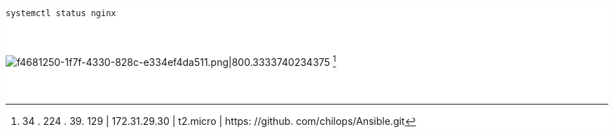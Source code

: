 ```
systemctl status nginx 
```

 

![f4681250-1f7f-4330-828c-e334ef4da511.png|800.3333740234375](https://images.amplenote.com/093c26a8-0f6e-11ef-b475-a6f126245c9e/f4681250-1f7f-4330-828c-e334ef4da511.png) [^49]

 

[^1]: Ansible > ! 3.multi-play.yaml
    # playbook is a list of Plays
    12
    name: PLAY-1
    3
    hosts: localhost
    4
    tasks :
    5
    name: PLAY-1 and TASK-1
    6
    ansible . builtin . debug :
    7
    msg: "Hello from PLAY-1 and TASK-1"
    8
    9
    -
    name: PLAY-2
    10
    hosts: localhost
    11
    tasks :
    12
    name: PLAY-2 and TASK-2
    13
    ansible . builtin . debug :
    14
    msg: "Hello from PLAY-2 and TASK-2"

[^2]: Untracked files:
    (use "git add <file>..." to include in what will be committed)
    3. multi-play . yaml
    nothing added to commit but untracked files present (use "git add" to track)
    PS E: \\AWSDevops \\Repos \\Ansible> git add . ; git commit -m "multiplay"; git push origin main

[^3]: \[ centos@ip-172-31-31-85 \~ \]$ sudo yum install ansible -y
    CentOS Stream 8 - AppStream
    41 MB/S
    28 MB
    00: 00
    CentOS Stream 8
    - BaseOS
    39 MB/S
    10 MB
    00: 00
    CentOS Stream 8 -
    Extras
    28 kB/s
    18 kB
    00: 00
    CentOS Stream 8 - Extras common packages
    84 kB/s
    7. 7 kB
    00: 00
    Extra Packages for Enterprise Linux 8 - x86 64
    45 MB/S \|
    16 MB
    00:00

[^4]: \[ centosdip-172-31-31-85 \~ \]$ git clone https: //github. com/chilops/Ansible.git
[^5]: \[ centos@ip-172-31-31-85 \~/Ansible \]$ ansible-playbook -i inventory. ini -e ansible_user=centos -e ansible_password=Devops32
[^6]: Ansible > ! 4.variables.yaml
[^7]: (use "git add <file>..." to include in what will be committed)
[^8]: centos@ip-172-31-31-85 \~/Ansible \]$ ansible-playbook -i inventory. ini -e ansible_user=centos -e ansible_password=Devops32
[^9]: Ansible > ! 5.variables_task.yaml
[^10]: Untracked files:
[^11]: centosdip-172-31-31-85 \~/Ansible \]$ ansible-playbook -i inventory. ini -e ansible_user=centos -e ansible_password=Devops3.
[^12]: Ansible > ! 6.variables_from_files.yaml
[^13]: Ansible > ! variables.yaml
[^14]: Untracked files:
[^15]: centos@ip-172-31-31-85 \~/Ansible \]$ ansible-playbook -i inventory. ini -e ansible_user=centos -e ansible_password=Devops32
[^16]: Ansible > ! 7.vars_prompt.yaml
[^17]: (use "git add <file>..." to include in what will be committed)
[^18]: centosdip-172-31-31-85 \~/Ansible \]$ ansible-playbook -i inventory. ini -e ansible_user=centos -e ansible_password=Devops32
[^19]: Ansible > ! 8.vars_inventory.yaml
[^20]: Ansible > = inventory.ini
[^21]: (use "git add <file>. . ."
[^22]: centosdip-172-31-31-85 \~/Ansible \]$ ansible-playbook -i inventory. ini -e ansible_user=centos -e ansible_password=Devops32
[^23]: Ansible > ! 9.vars_from_args.yaml
[^24]: 9. vars_from_args . yaml
[^25]: centosdip-172-31-31-85 \~/Ansible \]$ ansible-playbook -i inventory. ini -e ansible_user=centos -e ansible_password=Devops32
[^26]: Ansible > ! 10.vars_preferences.yaml
[^27]: Ansible > = inventory.ini
[^28]: Untracked files:
[^29]: \[ centos@ip-172-31-34-233 \~/ansible \]$ ansible-playbook -i inventory . ini -e ansible_user=centos -e ansible_password=Devops321 -e "PERSO
[^30]: centos@ip-172-31-31-85 \~/Ansible \]$ ansible-playbook -i inventory . ini -e ansible user=centos -e ansible password=Devops32
[^31]: Ansible > ! 11.data_types.yaml
[^32]: Untracked files:
[^33]: \[ centosdip-172-31-29-30 \~ \]$ cd Ansible/
[^34]: centosdip-172-31-29-30 \~/Ansible \]$ ansible-playbook -i inventory. ini -e ansible_user=centos -e ansible_password=Devops32
[^35]: Ansible > ! 12.conditions.yaml
[^36]: (use "git add <file>..." to include in what will be committed)
[^37]: \[ centos@ip-172-31-29-30 \~/Ansible \]$ ansible-playbook -i inventory. ini -e ansible_user=centos -e ansible_password=Devops32
[^38]: centosdip-172-31-29-30 \~/Ansible \]$ ansible-playbook -i inventory. ini -e ansible_user=centos -e ansible_password=Devops32
[^39]: \[ centos@ip-172-31-29-30 \~/Ansible \]$ id roboshop
[^40]: Ansible > ! 13.loops.yaml
[^41]: (use "git add <file>..." to include in what will be committed)
[^42]: centos@ip-172-31-29-30 \~/Ansible \]$ ansible-playbook -i inventory. ini -e ansible_user=centos -e ansible_password=Devops32
[^43]: Ansible > ! 14.loops_package.yaml
[^44]: (use
[^45]: centos@ip-172-31-29-30 \~/Ansible \]$ ansible-playbook -i inventory. ini -e ansible_user=centos -e ansible_password=Devops32
[^46]: Ansible > ! 15.loops_packages.yaml
[^47]: (use "git add <file>..." to include in what will be committed)
[^48]: centos@ip-172-31-29-30 \~/Ansible \]$ ansible-playbook -i inventory. ini -e ansible_user=centos -e ansible_password=Devops32
[^49]: 34 . 224 . 39. 129 \| 172.31.29.30 \| t2.micro \| https: //github. com/chilops/Ansible.git